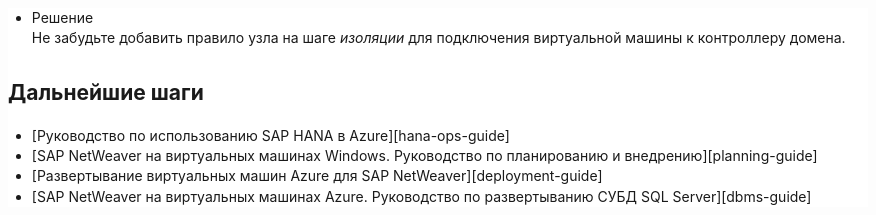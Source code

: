   * Решение  
    Не забудьте добавить правило узла на шаге *изоляции* для подключения виртуальной машины к контроллеру домена.

## <a name="next-steps"></a>Дальнейшие шаги
* [Руководство по использованию SAP HANA в Azure][hana-ops-guide]
* [SAP NetWeaver на виртуальных машинах Windows. Руководство по планированию и внедрению][planning-guide]
* [Развертывание виртуальных машин Azure для SAP NetWeaver][deployment-guide]
* [SAP NetWeaver на виртуальных машинах Azure. Руководство по развертыванию СУБД SQL Server][dbms-guide]
